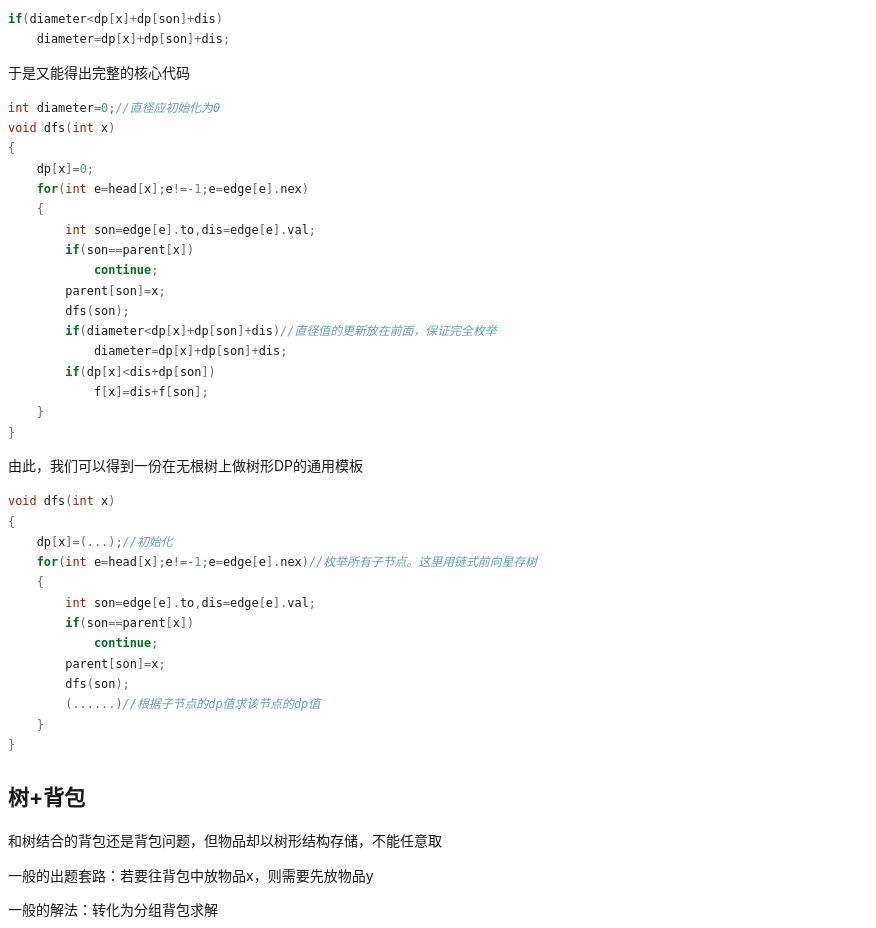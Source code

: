 ```c
if(diameter<dp[x]+dp[son]+dis)      
    diameter=dp[x]+dp[son]+dis;
```



于是又能得出完整的核心代码

```c++
int diameter=0;//直径应初始化为0
void dfs(int x)
{
    dp[x]=0;
    for(int e=head[x];e!=-1;e=edge[e].nex)
    {
        int son=edge[e].to,dis=edge[e].val;
        if(son==parent[x])
            continue;
        parent[son]=x;
        dfs(son);
        if(diameter<dp[x]+dp[son]+dis)//直径值的更新放在前面，保证完全枚举
            diameter=dp[x]+dp[son]+dis;
        if(dp[x]<dis+dp[son])
            f[x]=dis+f[son];
    }
}
```

由此，我们可以得到一份在无根树上做树形DP的通用模板

```c++
void dfs(int x)
{
    dp[x]=(...);//初始化
    for(int e=head[x];e!=-1;e=edge[e].nex)//枚举所有子节点。这里用链式前向星存树
    {
        int son=edge[e].to,dis=edge[e].val;
        if(son==parent[x])
            continue;
        parent[son]=x;
        dfs(son);
        (......)//根据子节点的dp值求该节点的dp值
    }
}
```



## 树+背包

和树结合的背包还是背包问题，但物品却以树形结构存储，不能任意取

一般的出题套路：若要往背包中放物品x，则需要先放物品y

一般的解法：转化为分组背包求解

